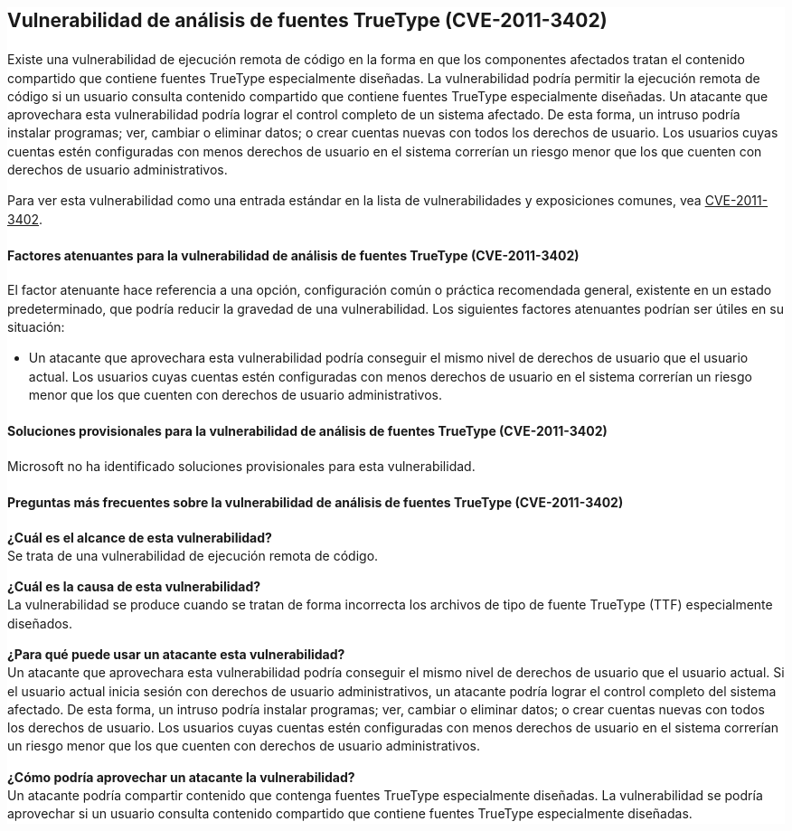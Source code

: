 Vulnerabilidad de análisis de fuentes TrueType (CVE-2011-3402)  
--------------------------------------------------------------
  
<span></span>
Existe una vulnerabilidad de ejecución remota de código en la forma en que los componentes afectados tratan el contenido compartido que contiene fuentes TrueType especialmente diseñadas. La vulnerabilidad podría permitir la ejecución remota de código si un usuario consulta contenido compartido que contiene fuentes TrueType especialmente diseñadas. Un atacante que aprovechara esta vulnerabilidad podría lograr el control completo de un sistema afectado. De esta forma, un intruso podría instalar programas; ver, cambiar o eliminar datos; o crear cuentas nuevas con todos los derechos de usuario. Los usuarios cuyas cuentas estén configuradas con menos derechos de usuario en el sistema correrían un riesgo menor que los que cuenten con derechos de usuario administrativos.
  
Para ver esta vulnerabilidad como una entrada estándar en la lista de vulnerabilidades y exposiciones comunes, vea [CVE-2011-3402](http://www.cve.mitre.org/cgi-bin/cvename.cgi?name=cve-2011-3402).
  
#### Factores atenuantes para la vulnerabilidad de análisis de fuentes TrueType (CVE-2011-3402)
  
El factor atenuante hace referencia a una opción, configuración común o práctica recomendada general, existente en un estado predeterminado, que podría reducir la gravedad de una vulnerabilidad. Los siguientes factores atenuantes podrían ser útiles en su situación:
  
-   Un atacante que aprovechara esta vulnerabilidad podría conseguir el mismo nivel de derechos de usuario que el usuario actual. Los usuarios cuyas cuentas estén configuradas con menos derechos de usuario en el sistema correrían un riesgo menor que los que cuenten con derechos de usuario administrativos.
  
#### Soluciones provisionales para la vulnerabilidad de análisis de fuentes TrueType (CVE-2011-3402)
  
Microsoft no ha identificado soluciones provisionales para esta vulnerabilidad.
  
#### Preguntas más frecuentes sobre la vulnerabilidad de análisis de fuentes TrueType (CVE-2011-3402)
  
**¿Cuál es el alcance de esta vulnerabilidad?**   
Se trata de una vulnerabilidad de ejecución remota de código.
  
**¿Cuál es la causa de esta vulnerabilidad?**   
La vulnerabilidad se produce cuando se tratan de forma incorrecta los archivos de tipo de fuente TrueType (TTF) especialmente diseñados.
  
**¿Para qué puede usar un atacante esta vulnerabilidad?**   
Un atacante que aprovechara esta vulnerabilidad podría conseguir el mismo nivel de derechos de usuario que el usuario actual. Si el usuario actual inicia sesión con derechos de usuario administrativos, un atacante podría lograr el control completo del sistema afectado. De esta forma, un intruso podría instalar programas; ver, cambiar o eliminar datos; o crear cuentas nuevas con todos los derechos de usuario. Los usuarios cuyas cuentas estén configuradas con menos derechos de usuario en el sistema correrían un riesgo menor que los que cuenten con derechos de usuario administrativos.
  
**¿Cómo podría aprovechar un atacante la vulnerabilidad?**   
Un atacante podría compartir contenido que contenga fuentes TrueType especialmente diseñadas. La vulnerabilidad se podría aprovechar si un usuario consulta contenido compartido que contiene fuentes TrueType especialmente diseñadas.
  